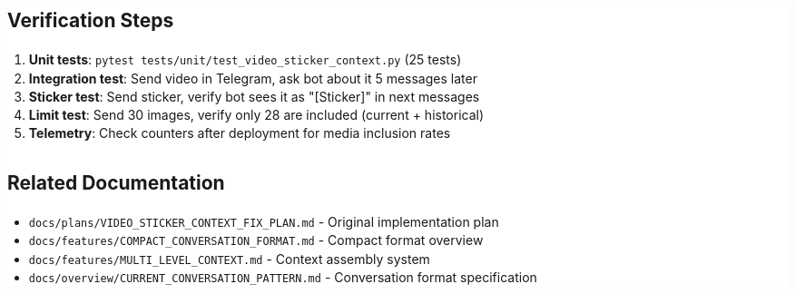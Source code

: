 ## Verification Steps

1. **Unit tests**: `pytest tests/unit/test_video_sticker_context.py` (25 tests)
2. **Integration test**: Send video in Telegram, ask bot about it 5 messages later
3. **Sticker test**: Send sticker, verify bot sees it as "[Sticker]" in next messages
4. **Limit test**: Send 30 images, verify only 28 are included (current + historical)
5. **Telemetry**: Check counters after deployment for media inclusion rates

## Related Documentation

- `docs/plans/VIDEO_STICKER_CONTEXT_FIX_PLAN.md` - Original implementation plan
- `docs/features/COMPACT_CONVERSATION_FORMAT.md` - Compact format overview
- `docs/features/MULTI_LEVEL_CONTEXT.md` - Context assembly system
- `docs/overview/CURRENT_CONVERSATION_PATTERN.md` - Conversation format specification
